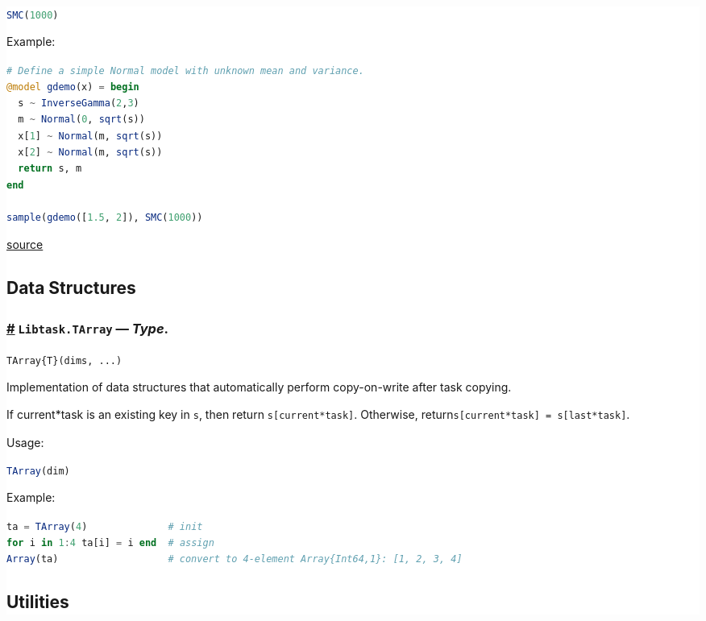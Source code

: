 ```julia
SMC(1000)
```

Example:

```julia
# Define a simple Normal model with unknown mean and variance.
@model gdemo(x) = begin
  s ~ InverseGamma(2,3)
  m ~ Normal(0, sqrt(s))
  x[1] ~ Normal(m, sqrt(s))
  x[2] ~ Normal(m, sqrt(s))
  return s, m
end

sample(gdemo([1.5, 2]), SMC(1000))
```


<a target='_blank' href='https://github.com/TuringLang/Turing.jl/blob/1396ae22d92a6ffed9b61f4b60a99ebb23e6f98f/src/inference/smc.jl#L1-L29' class='documenter-source'>source</a><br>


<a id='Data-Structures-1'></a>

## Data Structures

### <a id='Libtask.TArray' href='#Libtask.TArray'>#</a> **`Libtask.TArray`** &mdash; *Type*.


```
TArray{T}(dims, ...)
```

Implementation of data structures that automatically perform copy-on-write after task copying.

If current*task is an existing key in `s`, then return `s[current*task]`. Otherwise, return`s[current*task] = s[last*task]`.

Usage:

```julia
TArray(dim)
```

Example:

```julia
ta = TArray(4)              # init
for i in 1:4 ta[i] = i end  # assign
Array(ta)                   # convert to 4-element Array{Int64,1}: [1, 2, 3, 4]
```


<a id='Utilities-1'></a>

## Utilities
